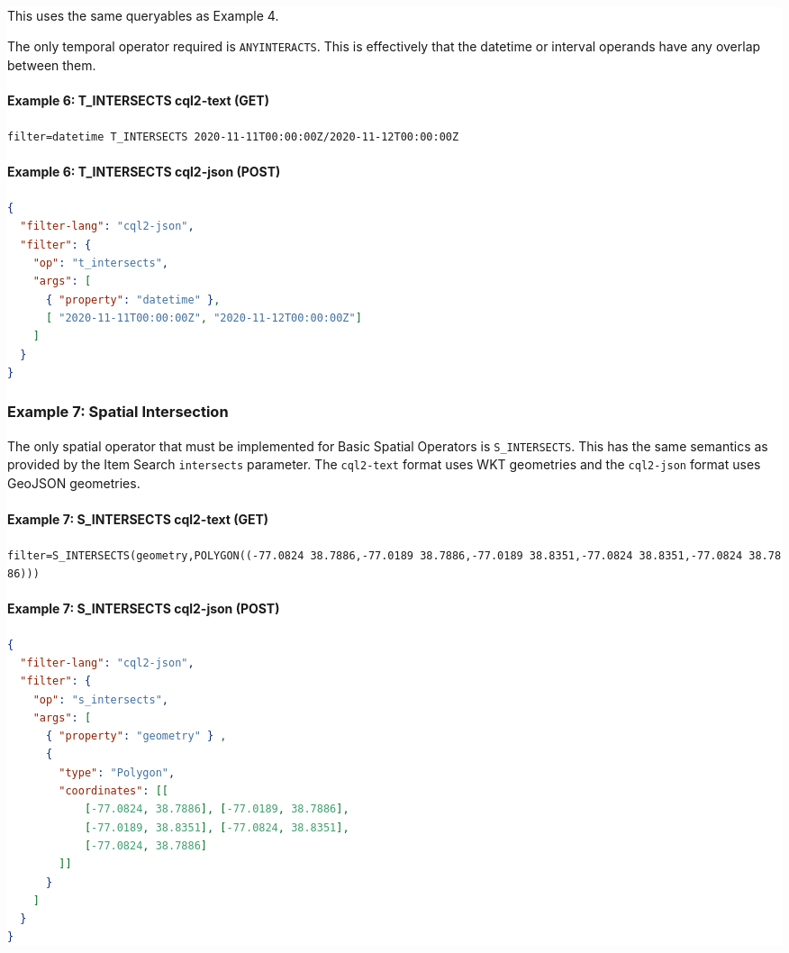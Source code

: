 This uses the same queryables as Example 4.

The only temporal operator required is `ANYINTERACTS`. This is effectively that the datetime or interval operands 
have any overlap between them.

#### Example 6: T_INTERSECTS cql2-text (GET)

```http
filter=datetime T_INTERSECTS 2020-11-11T00:00:00Z/2020-11-12T00:00:00Z
```

#### Example 6: T_INTERSECTS cql2-json (POST)

```json
{
  "filter-lang": "cql2-json",
  "filter": {
    "op": "t_intersects", 
    "args": [
      { "property": "datetime" },
      [ "2020-11-11T00:00:00Z", "2020-11-12T00:00:00Z"]
    ]
  }
}
```

### Example 7: Spatial Intersection

The only spatial operator that must be implemented for Basic Spatial Operators 
is `S_INTERSECTS`. This has the same semantics as provided
by the Item Search `intersects` parameter.  The `cql2-text` format uses WKT geometries and the `cql2-json`
format uses GeoJSON geometries.

#### Example 7: S_INTERSECTS cql2-text (GET)

```http
filter=S_INTERSECTS(geometry,POLYGON((-77.0824 38.7886,-77.0189 38.7886,-77.0189 38.8351,-77.0824 38.8351,-77.0824 38.7886)))
```

#### Example 7: S_INTERSECTS cql2-json (POST)

```json
{
  "filter-lang": "cql2-json",
  "filter": {
    "op": "s_intersects", 
    "args": [
      { "property": "geometry" } ,
      {
        "type": "Polygon",
        "coordinates": [[
            [-77.0824, 38.7886], [-77.0189, 38.7886],
            [-77.0189, 38.8351], [-77.0824, 38.8351],
            [-77.0824, 38.7886]
        ]]
      }
    ]
  }
}
```
